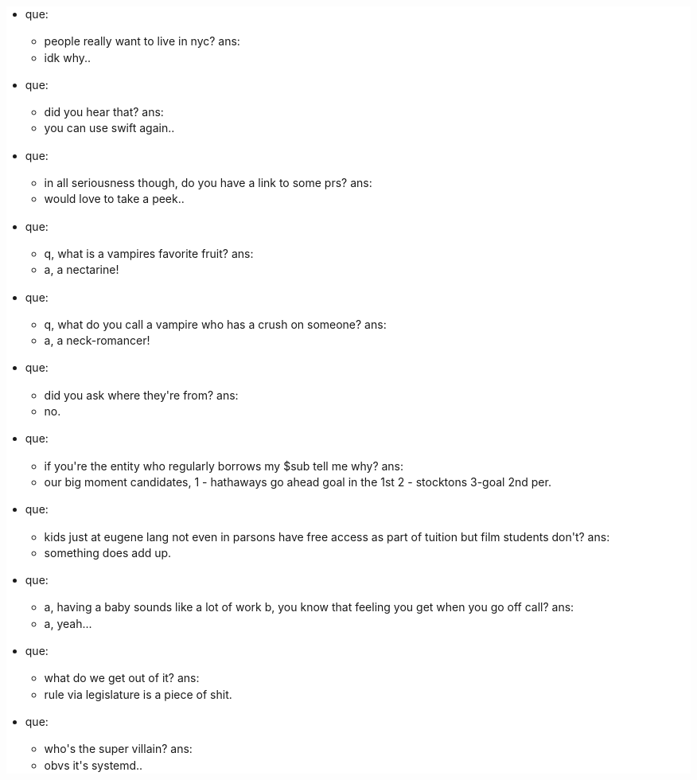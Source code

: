 - que:
  - people really want to live in nyc?
  ans:
  - idk why..

- que:
  - did you hear that?
  ans:
  - you can use swift again..

- que:
  - in all seriousness though, do you have a link to some prs?
  ans:
  - would love to take a peek..

- que:
  - q, what is a vampires favorite fruit?
  ans:
  - a, a nectarine!

- que:
  - q, what do you call a vampire who has a crush on someone?
  ans:
  - a, a neck-romancer!

- que:
  - did you ask where they're from?
  ans:
  - no.

- que:
  - if you're the entity who regularly borrows my $sub  tell me why?
  ans:
  - our big moment candidates, 1 - hathaways go ahead goal in the 1st 2 - stocktons 3-goal 2nd per.

- que:
  - kids just at eugene lang not even in parsons have free access as part of tuition but film students don't?
  ans:
  - something does add up.

- que:
  - a, having a baby sounds like a lot of work b, you know that feeling you get when you go off call?
  ans:
  - a, yeah...

- que:
  - what do we get out of it?
  ans:
  - rule via legislature is a piece of shit.

- que:
  - who's the super villain?
  ans:
  - obvs it's systemd..
